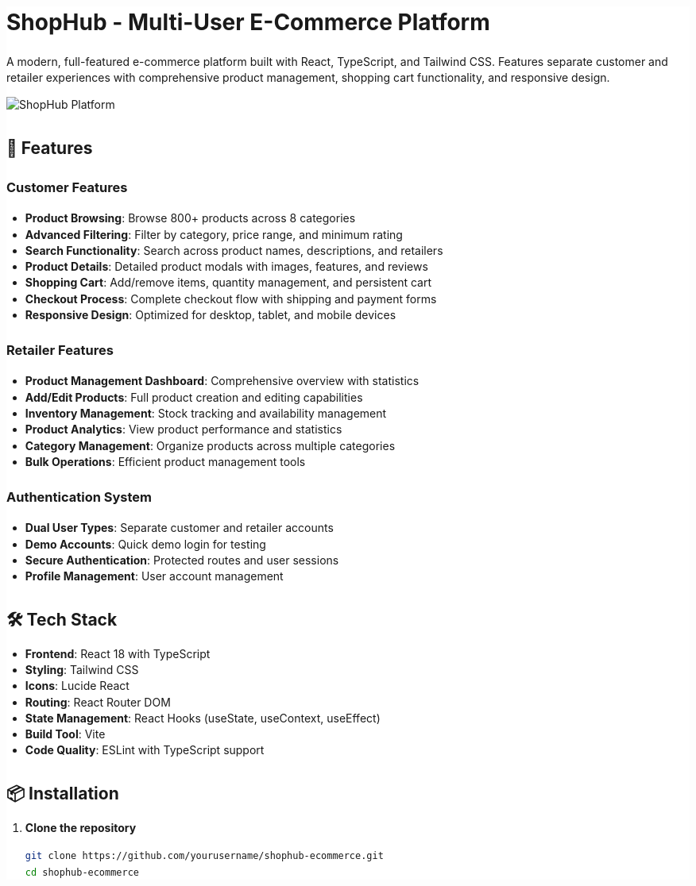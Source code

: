 # ShopHub - Multi-User E-Commerce Platform

A modern, full-featured e-commerce platform built with React, TypeScript, and Tailwind CSS. Features separate customer and retailer experiences with comprehensive product management, shopping cart functionality, and responsive design.

![ShopHub Platform](https://images.pexels.com/photos/3394650/pexels-photo-3394650.jpeg?auto=compress&cs=tinysrgb&w=1200)

## 🚀 Features

### Customer Features
- **Product Browsing**: Browse 800+ products across 8 categories
- **Advanced Filtering**: Filter by category, price range, and minimum rating
- **Search Functionality**: Search across product names, descriptions, and retailers
- **Product Details**: Detailed product modals with images, features, and reviews
- **Shopping Cart**: Add/remove items, quantity management, and persistent cart
- **Checkout Process**: Complete checkout flow with shipping and payment forms
- **Responsive Design**: Optimized for desktop, tablet, and mobile devices

### Retailer Features
- **Product Management Dashboard**: Comprehensive overview with statistics
- **Add/Edit Products**: Full product creation and editing capabilities
- **Inventory Management**: Stock tracking and availability management
- **Product Analytics**: View product performance and statistics
- **Category Management**: Organize products across multiple categories
- **Bulk Operations**: Efficient product management tools

### Authentication System
- **Dual User Types**: Separate customer and retailer accounts
- **Demo Accounts**: Quick demo login for testing
- **Secure Authentication**: Protected routes and user sessions
- **Profile Management**: User account management

## 🛠️ Tech Stack

- **Frontend**: React 18 with TypeScript
- **Styling**: Tailwind CSS
- **Icons**: Lucide React
- **Routing**: React Router DOM
- **State Management**: React Hooks (useState, useContext, useEffect)
- **Build Tool**: Vite
- **Code Quality**: ESLint with TypeScript support

## 📦 Installation

1. **Clone the repository**
   ```bash
   git clone https://github.com/yourusername/shophub-ecommerce.git
   cd shophub-ecommerce
   ```
